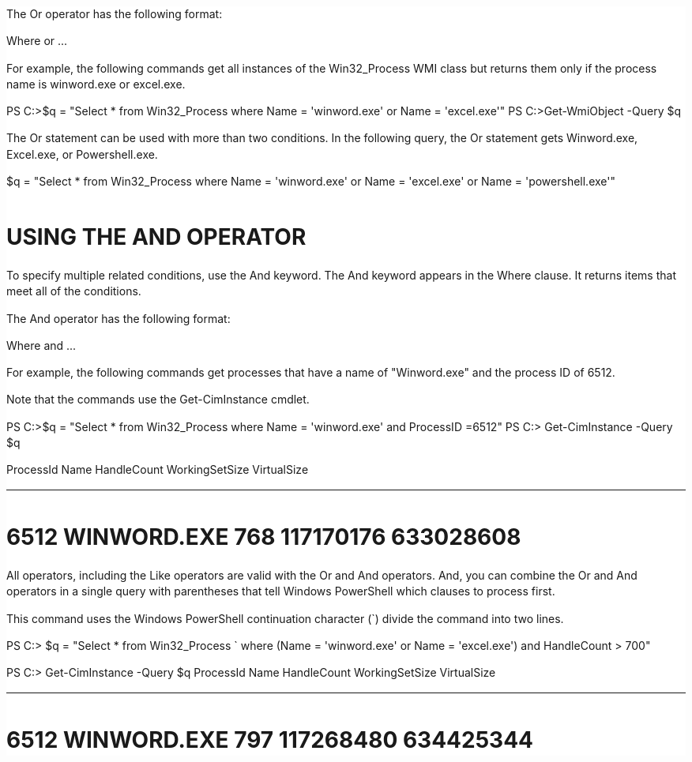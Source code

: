 The Or operator has the following format:

Where <property> <operator> <value> or <property> <operator> <value> ...

For example, the following commands get all instances
of the Win32_Process WMI class but returns them
only if the process name is winword.exe or excel.exe.

PS C:>$q = "Select * from Win32_Process where Name = 'winword.exe' or Name = 'excel.exe'"
PS C:>Get-WmiObject -Query $q

The Or statement can be used with more than two
conditions. In the following query, the Or statement
gets Winword.exe, Excel.exe, or Powershell.exe.

$q = "Select * from Win32_Process where Name = 'winword.exe' or Name = 'excel.exe' or Name = 'powershell.exe'"

# USING THE AND OPERATOR

To specify multiple related conditions, use the And
keyword. The And keyword appears in the Where clause. It
returns items that meet all of the conditions.

The And operator has the following format:

Where <property> <operator> <value> and <property> <operator> <value> ...

For example, the following commands get processes
that have a name of "Winword.exe" and the process
ID of 6512.

Note that the commands use the Get-CimInstance cmdlet.

PS C:>$q = "Select * from Win32_Process where Name = 'winword.exe' and ProcessID =6512"
PS C:> Get-CimInstance -Query $q

ProcessId        Name             HandleCount      WorkingSetSize   VirtualSize
---------        ----             -----------      --------------   -----------
# 6512             WINWORD.EXE      768              117170176        633028608


All operators, including the Like operators are
valid with the Or and And operators. And, you can
combine the Or and And operators in a single query
with parentheses that tell Windows PowerShell which
clauses to process first.

This command uses the Windows PowerShell continuation
character (`) divide the command into two lines.

PS C:> $q = "Select * from Win32_Process `
where (Name = 'winword.exe' or Name = 'excel.exe') and HandleCount > 700"

PS C:> Get-CimInstance -Query $q
ProcessId        Name             HandleCount      WorkingSetSize   VirtualSize
---------        ----             -----------      --------------   -----------
# 6512             WINWORD.EXE      797              117268480        634425344
